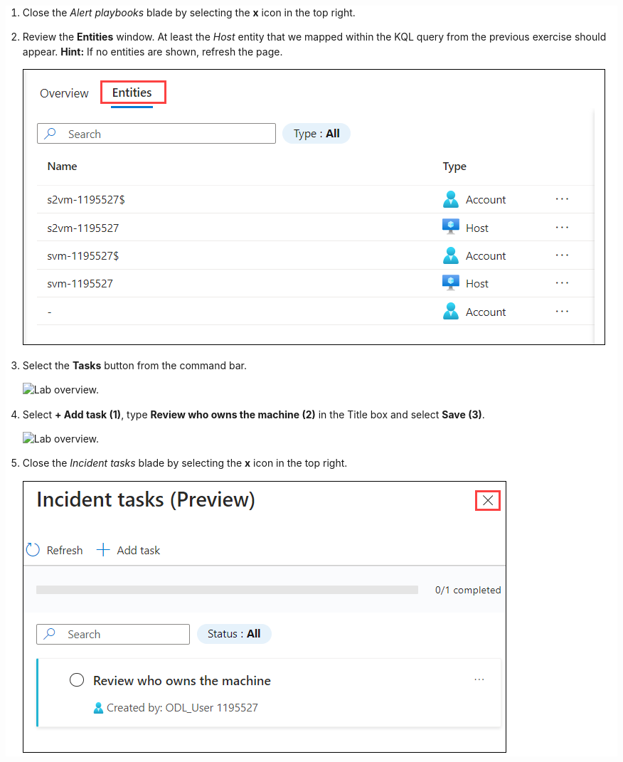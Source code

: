1. Close the *Alert playbooks* blade by selecting the **x** icon in the top right.

1. Review the **Entities** window. At least the *Host* entity that we mapped within the KQL query from the previous exercise should appear. **Hint:** If no entities are shown, refresh the page.

   ![Lab overview.](./media/7-5.png)

1. Select the **Tasks** button from the command bar.

   ![Lab overview.](./media/tasks-01.png)

1. Select **+ Add task (1)**, type **Review who owns the machine (2)** in the Title box and select **Save (3)**.

   ![Lab overview.](./media/incidenttask-01.png)

1. Close the *Incident tasks* blade by selecting the **x** icon in the top right.

   ![Lab overview.](./media/7-8.png)
